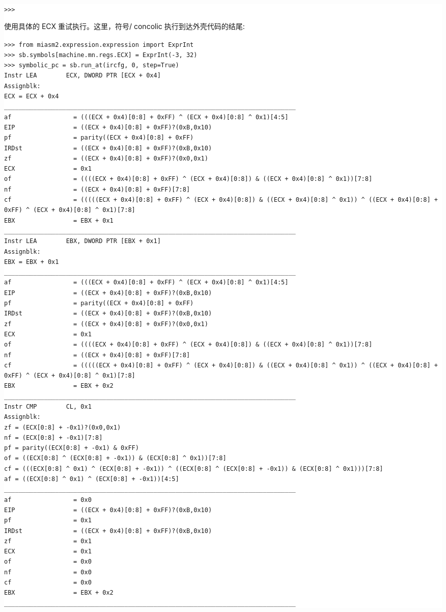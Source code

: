 ```
>>>
```

使用具体的 ECX 重试执行。这里，符号/ concolic 执行到达外壳代码的结尾:

```
>>> from miasm2.expression.expression import ExprInt
>>> sb.symbols[machine.mn.regs.ECX] = ExprInt(-3, 32)
>>> symbolic_pc = sb.run_at(ircfg, 0, step=True)
Instr LEA        ECX, DWORD PTR [ECX + 0x4]
Assignblk:
ECX = ECX + 0x4
________________________________________________________________________________
af                 = (((ECX + 0x4)[0:8] + 0xFF) ^ (ECX + 0x4)[0:8] ^ 0x1)[4:5]
EIP                = ((ECX + 0x4)[0:8] + 0xFF)?(0xB,0x10)
pf                 = parity((ECX + 0x4)[0:8] + 0xFF)
IRDst              = ((ECX + 0x4)[0:8] + 0xFF)?(0xB,0x10)
zf                 = ((ECX + 0x4)[0:8] + 0xFF)?(0x0,0x1)
ECX                = 0x1
of                 = ((((ECX + 0x4)[0:8] + 0xFF) ^ (ECX + 0x4)[0:8]) & ((ECX + 0x4)[0:8] ^ 0x1))[7:8]
nf                 = ((ECX + 0x4)[0:8] + 0xFF)[7:8]
cf                 = (((((ECX + 0x4)[0:8] + 0xFF) ^ (ECX + 0x4)[0:8]) & ((ECX + 0x4)[0:8] ^ 0x1)) ^ ((ECX + 0x4)[0:8] + 0xFF) ^ (ECX + 0x4)[0:8] ^ 0x1)[7:8]
EBX                = EBX + 0x1
________________________________________________________________________________
Instr LEA        EBX, DWORD PTR [EBX + 0x1]
Assignblk:
EBX = EBX + 0x1
________________________________________________________________________________
af                 = (((ECX + 0x4)[0:8] + 0xFF) ^ (ECX + 0x4)[0:8] ^ 0x1)[4:5]
EIP                = ((ECX + 0x4)[0:8] + 0xFF)?(0xB,0x10)
pf                 = parity((ECX + 0x4)[0:8] + 0xFF)
IRDst              = ((ECX + 0x4)[0:8] + 0xFF)?(0xB,0x10)
zf                 = ((ECX + 0x4)[0:8] + 0xFF)?(0x0,0x1)
ECX                = 0x1
of                 = ((((ECX + 0x4)[0:8] + 0xFF) ^ (ECX + 0x4)[0:8]) & ((ECX + 0x4)[0:8] ^ 0x1))[7:8]
nf                 = ((ECX + 0x4)[0:8] + 0xFF)[7:8]
cf                 = (((((ECX + 0x4)[0:8] + 0xFF) ^ (ECX + 0x4)[0:8]) & ((ECX + 0x4)[0:8] ^ 0x1)) ^ ((ECX + 0x4)[0:8] + 0xFF) ^ (ECX + 0x4)[0:8] ^ 0x1)[7:8]
EBX                = EBX + 0x2
________________________________________________________________________________
Instr CMP        CL, 0x1
Assignblk:
zf = (ECX[0:8] + -0x1)?(0x0,0x1)
nf = (ECX[0:8] + -0x1)[7:8]
pf = parity((ECX[0:8] + -0x1) & 0xFF)
of = ((ECX[0:8] ^ (ECX[0:8] + -0x1)) & (ECX[0:8] ^ 0x1))[7:8]
cf = (((ECX[0:8] ^ 0x1) ^ (ECX[0:8] + -0x1)) ^ ((ECX[0:8] ^ (ECX[0:8] + -0x1)) & (ECX[0:8] ^ 0x1)))[7:8]
af = ((ECX[0:8] ^ 0x1) ^ (ECX[0:8] + -0x1))[4:5]
________________________________________________________________________________
af                 = 0x0
EIP                = ((ECX + 0x4)[0:8] + 0xFF)?(0xB,0x10)
pf                 = 0x1
IRDst              = ((ECX + 0x4)[0:8] + 0xFF)?(0xB,0x10)
zf                 = 0x1
ECX                = 0x1
of                 = 0x0
nf                 = 0x0
cf                 = 0x0
EBX                = EBX + 0x2
________________________________________________________________________________
```